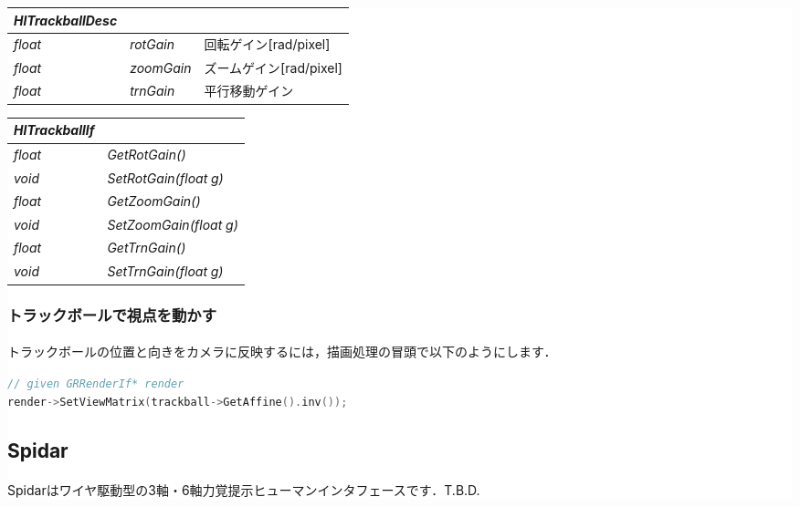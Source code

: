 |*HITrackballDesc*| | 							 |
|---|---|---|
|*float*|	*rotGain*	| 回転ゲイン[rad/pixel]		|
|*float*|	*zoomGain*	| ズームゲイン[rad/pixel]	|
|*float*|	*trnGain*	| 平行移動ゲイン			|


|*HITrackballIf*| 									 |
|---|---|
|*float* | *GetRotGain()*			|
|*void* | *SetRotGain(float g)*	|
|*float* | *GetZoomGain()*		|
|*void* | *SetZoomGain(float g)*	|
|*float* | *GetTrnGain()*			|
|*void* | *SetTrnGain(float g)*	|

### トラックボールで視点を動かす
トラックボールの位置と向きをカメラに反映するには，描画処理の冒頭で以下のようにします．
```c++
// given GRRenderIf* render
render->SetViewMatrix(trackball->GetAffine().inv());
```







## Spidar

Spidarはワイヤ駆動型の3軸・6軸力覚提示ヒューマンインタフェースです．T.B.D.
